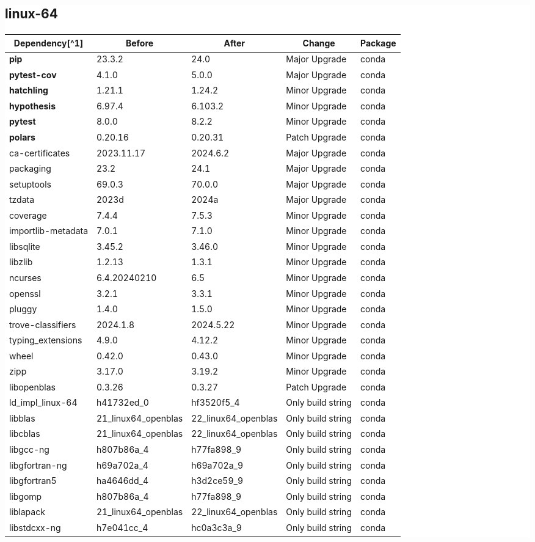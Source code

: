 ## linux-64

|Dependency[^1]|Before|After|Change|Package|
|-|-|-|-|-|
|**pip**|23.3.2|24.0|Major Upgrade|conda|
|**pytest-cov**|4.1.0|5.0.0|Major Upgrade|conda|
|**hatchling**|1.21.1|1.24.2|Minor Upgrade|conda|
|**hypothesis**|6.97.4|6.103.2|Minor Upgrade|conda|
|**pytest**|8.0.0|8.2.2|Minor Upgrade|conda|
|**polars**|0.20.16|0.20.31|Patch Upgrade|conda|
|ca-certificates|2023.11.17|2024.6.2|Major Upgrade|conda|
|packaging|23.2|24.1|Major Upgrade|conda|
|setuptools|69.0.3|70.0.0|Major Upgrade|conda|
|tzdata|2023d|2024a|Major Upgrade|conda|
|coverage|7.4.4|7.5.3|Minor Upgrade|conda|
|importlib-metadata|7.0.1|7.1.0|Minor Upgrade|conda|
|libsqlite|3.45.2|3.46.0|Minor Upgrade|conda|
|libzlib|1.2.13|1.3.1|Minor Upgrade|conda|
|ncurses|6.4.20240210|6.5|Minor Upgrade|conda|
|openssl|3.2.1|3.3.1|Minor Upgrade|conda|
|pluggy|1.4.0|1.5.0|Minor Upgrade|conda|
|trove-classifiers|2024.1.8|2024.5.22|Minor Upgrade|conda|
|typing_extensions|4.9.0|4.12.2|Minor Upgrade|conda|
|wheel|0.42.0|0.43.0|Minor Upgrade|conda|
|zipp|3.17.0|3.19.2|Minor Upgrade|conda|
|libopenblas|0.3.26|0.3.27|Patch Upgrade|conda|
|ld_impl_linux-64|h41732ed_0|hf3520f5_4|Only build string|conda|
|libblas|21_linux64_openblas|22_linux64_openblas|Only build string|conda|
|libcblas|21_linux64_openblas|22_linux64_openblas|Only build string|conda|
|libgcc-ng|h807b86a_4|h77fa898_9|Only build string|conda|
|libgfortran-ng|h69a702a_4|h69a702a_9|Only build string|conda|
|libgfortran5|ha4646dd_4|h3d2ce59_9|Only build string|conda|
|libgomp|h807b86a_4|h77fa898_9|Only build string|conda|
|liblapack|21_linux64_openblas|22_linux64_openblas|Only build string|conda|
|libstdcxx-ng|h7e041cc_4|hc0a3c3a_9|Only build string|conda|
